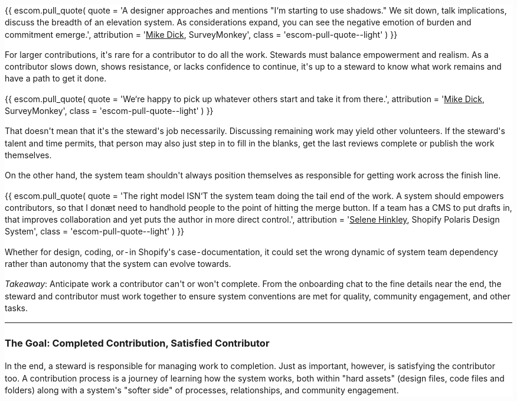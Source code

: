 {{ escom.pull_quote(
    quote = 'A designer approaches and mentions "I‘m starting to use shadows." We sit down, talk implications, discuss the breadth of an elevation system. As considerations expand, you can see the negative emotion of burden and commitment emerge.',
    attribution = '<a href="https://twitter.com/miked1ck">Mike Dick</a>, SurveyMonkey',
    class = 'escom-pull-quote--light'
) }}



For larger contributions, it's rare for a contributor to do all the work. Stewards must balance empowerment and realism. As a contributor slows down, shows resistance, or lacks confidence to continue, it's up to a steward to know what work remains and have a path to get it done.



{{ escom.pull_quote(
    quote = 'We‘re happy to pick up whatever others start and take it from there.',
    attribution = '<a href="https://twitter.com/miked1ck">Mike Dick</a>, SurveyMonkey',
    class = 'escom-pull-quote--light'
) }}



That doesn't mean that it's the steward's job necessarily. Discussing remaining work may yield other volunteers. If the steward's talent and time permits, that person may also just step in to fill in the blanks, get the last reviews complete or publish the work themselves.

On the other hand, the system team shouldn't always position themselves as responsible for getting work across the finish line.



{{ escom.pull_quote(
    quote = 'The right model ISN‘T the system team doing the tail end of the work. A system should empowers contributors, so that I donæt need to handhold people to the point of hitting the merge button. If a team has a CMS to put drafts in, that improves collaboration and yet puts the author in more direct control.',
    attribution = '<a href="https://twitter.com/SeleneHinkley">Selene Hinkley</a>, Shopify Polaris Design System',
    class = 'escom-pull-quote--light'
) }}



Whether for design, coding, or - in Shopify's case - documentation, it could set the wrong dynamic of system team dependency rather than autonomy that the system can evolve towards. 

<i>Takeaway</i>: Anticipate work a contributor can't or won't complete. From the onboarding chat to the fine details near the end, the steward and contributor must work together to ensure system conventions are met for quality, community engagement, and other tasks.

* * *

### The Goal: Completed Contribution, Satisfied Contributor

In the end, a steward is responsible for managing work to completion. Just as important, however, is satisfying the contributor too. A contribution process is a journey of learning how the system works, both within "hard assets" (design files, code files and folders) along with a system's "softer side" of processes, relationships, and community engagement. 

